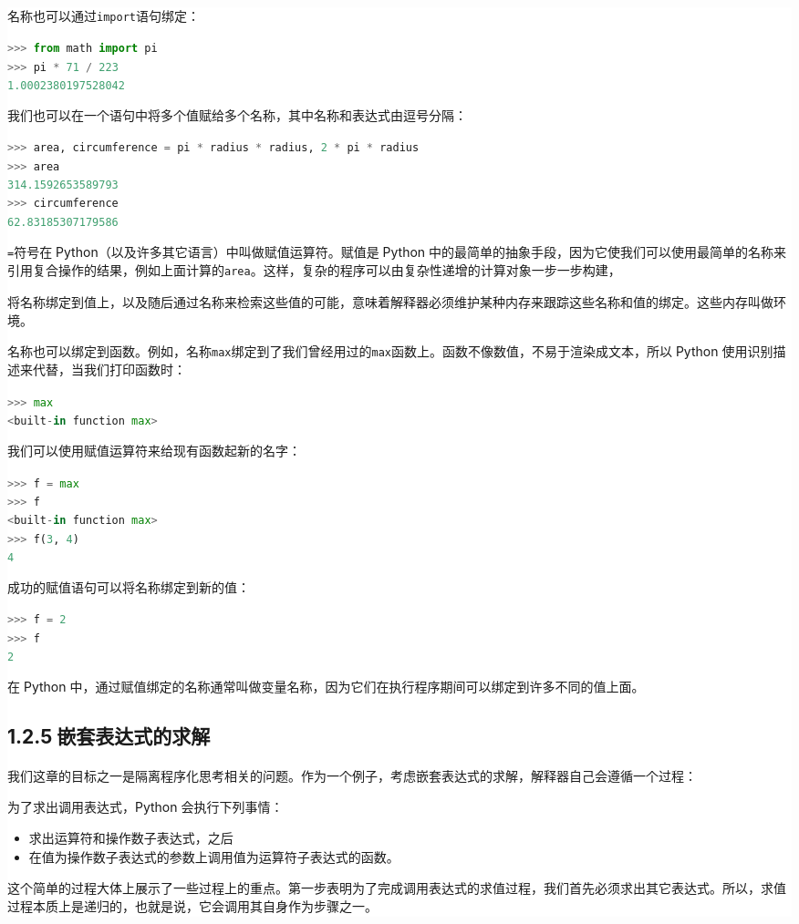 名称也可以通过`import`语句绑定：

```py
>>> from math import pi
>>> pi * 71 / 223
1.0002380197528042
```

我们也可以在一个语句中将多个值赋给多个名称，其中名称和表达式由逗号分隔：

```py
>>> area, circumference = pi * radius * radius, 2 * pi * radius
>>> area
314.1592653589793
>>> circumference
62.83185307179586
```

`=`符号在 Python（以及许多其它语言）中叫做赋值运算符。赋值是 Python 中的最简单的抽象手段，因为它使我们可以使用最简单的名称来引用复合操作的结果，例如上面计算的`area`。这样，复杂的程序可以由复杂性递增的计算对象一步一步构建，

将名称绑定到值上，以及随后通过名称来检索这些值的可能，意味着解释器必须维护某种内存来跟踪这些名称和值的绑定。这些内存叫做环境。

名称也可以绑定到函数。例如，名称`max`绑定到了我们曾经用过的`max`函数上。函数不像数值，不易于渲染成文本，所以 Python 使用识别描述来代替，当我们打印函数时：

```py
>>> max
<built-in function max>
```

我们可以使用赋值运算符来给现有函数起新的名字：

```py
>>> f = max
>>> f
<built-in function max>
>>> f(3, 4)
4
```

成功的赋值语句可以将名称绑定到新的值：

```py
>>> f = 2
>>> f
2
```

在 Python 中，通过赋值绑定的名称通常叫做变量名称，因为它们在执行程序期间可以绑定到许多不同的值上面。

## 1.2.5 嵌套表达式的求解

我们这章的目标之一是隔离程序化思考相关的问题。作为一个例子，考虑嵌套表达式的求解，解释器自己会遵循一个过程：

为了求出调用表达式，Python 会执行下列事情：

+ 求出运算符和操作数子表达式，之后
+ 在值为操作数子表达式的参数上调用值为运算符子表达式的函数。

这个简单的过程大体上展示了一些过程上的重点。第一步表明为了完成调用表达式的求值过程，我们首先必须求出其它表达式。所以，求值过程本质上是递归的，也就是说，它会调用其自身作为步骤之一。
